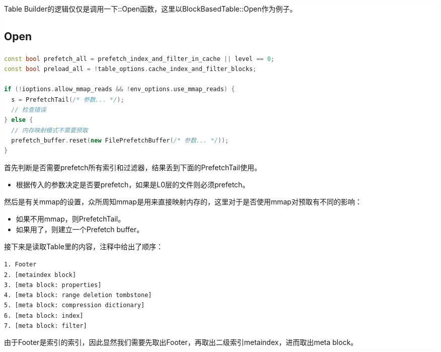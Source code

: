 
Table Builder的逻辑仅仅是调用一下::Open函数，这里以BlockBasedTable::Open作为例子。

## Open

```cpp
const bool prefetch_all = prefetch_index_and_filter_in_cache || level == 0;
const bool preload_all = !table_options.cache_index_and_filter_blocks;

if (!ioptions.allow_mmap_reads && !env_options.use_mmap_reads) {
  s = PrefetchTail(/* 参数... */);
  // 检查错误
} else {
  // 内存映射模式不需要预取
  prefetch_buffer.reset(new FilePrefetchBuffer(/* 参数... */));
}
```

首先判断是否需要prefetch所有索引和过滤器，结果丢到下面的PrefetchTail使用。
- 根据传入的参数决定是否要prefetch，如果是L0层的文件则必须prefetch。

然后是有关mmap的设置，众所周知mmap是用来直接映射内存的，这里对于是否使用mmap对预取有不同的影响：
- 如果不用mmap，则PrefetchTail。
- 如果用了，则建立一个Prefetch buffer。

接下来是读取Table里的内容，注释中给出了顺序：
```
1. Footer
2. [metaindex block]
3. [meta block: properties]
4. [meta block: range deletion tombstone]
5. [meta block: compression dictionary]
6. [meta block: index]
7. [meta block: filter]
```

由于Footer是索引的索引，因此显然我们需要先取出Footer，再取出二级索引metaindex，进而取出meta block。